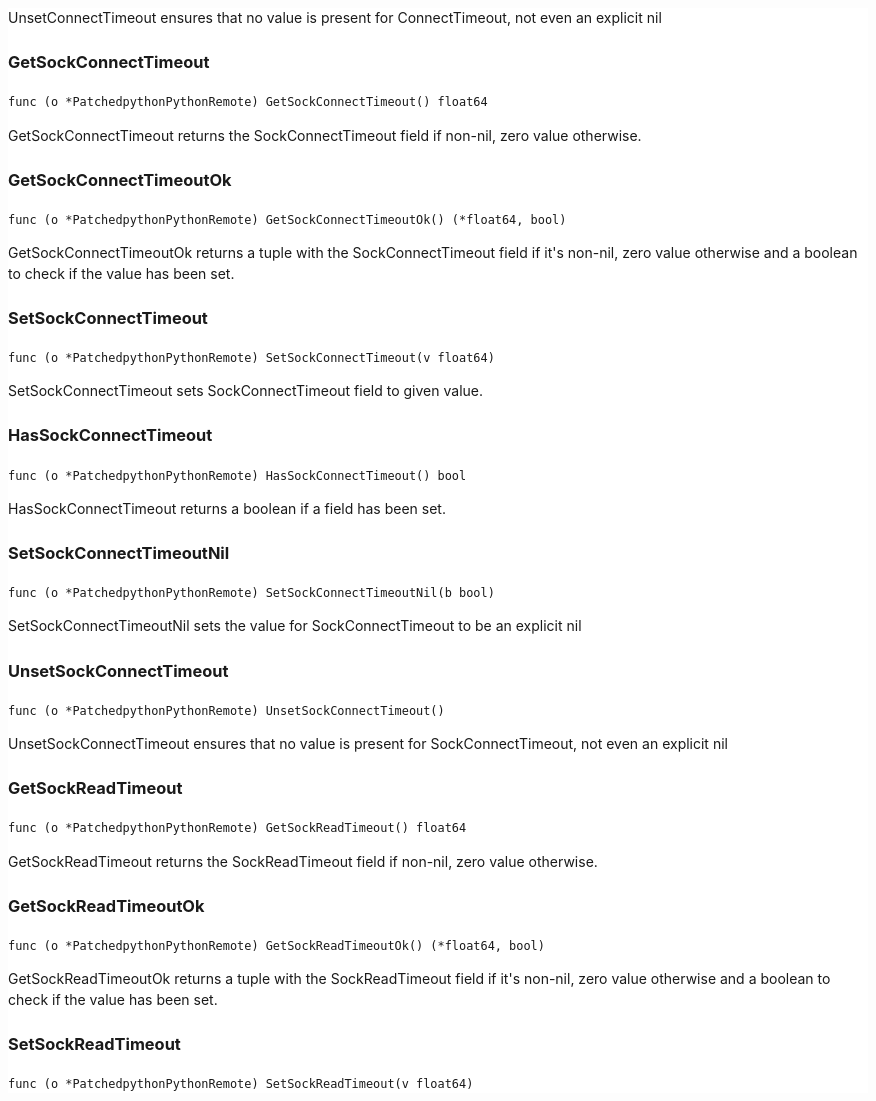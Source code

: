 UnsetConnectTimeout ensures that no value is present for ConnectTimeout, not even an explicit nil
### GetSockConnectTimeout

`func (o *PatchedpythonPythonRemote) GetSockConnectTimeout() float64`

GetSockConnectTimeout returns the SockConnectTimeout field if non-nil, zero value otherwise.

### GetSockConnectTimeoutOk

`func (o *PatchedpythonPythonRemote) GetSockConnectTimeoutOk() (*float64, bool)`

GetSockConnectTimeoutOk returns a tuple with the SockConnectTimeout field if it's non-nil, zero value otherwise
and a boolean to check if the value has been set.

### SetSockConnectTimeout

`func (o *PatchedpythonPythonRemote) SetSockConnectTimeout(v float64)`

SetSockConnectTimeout sets SockConnectTimeout field to given value.

### HasSockConnectTimeout

`func (o *PatchedpythonPythonRemote) HasSockConnectTimeout() bool`

HasSockConnectTimeout returns a boolean if a field has been set.

### SetSockConnectTimeoutNil

`func (o *PatchedpythonPythonRemote) SetSockConnectTimeoutNil(b bool)`

 SetSockConnectTimeoutNil sets the value for SockConnectTimeout to be an explicit nil

### UnsetSockConnectTimeout
`func (o *PatchedpythonPythonRemote) UnsetSockConnectTimeout()`

UnsetSockConnectTimeout ensures that no value is present for SockConnectTimeout, not even an explicit nil
### GetSockReadTimeout

`func (o *PatchedpythonPythonRemote) GetSockReadTimeout() float64`

GetSockReadTimeout returns the SockReadTimeout field if non-nil, zero value otherwise.

### GetSockReadTimeoutOk

`func (o *PatchedpythonPythonRemote) GetSockReadTimeoutOk() (*float64, bool)`

GetSockReadTimeoutOk returns a tuple with the SockReadTimeout field if it's non-nil, zero value otherwise
and a boolean to check if the value has been set.

### SetSockReadTimeout

`func (o *PatchedpythonPythonRemote) SetSockReadTimeout(v float64)`

